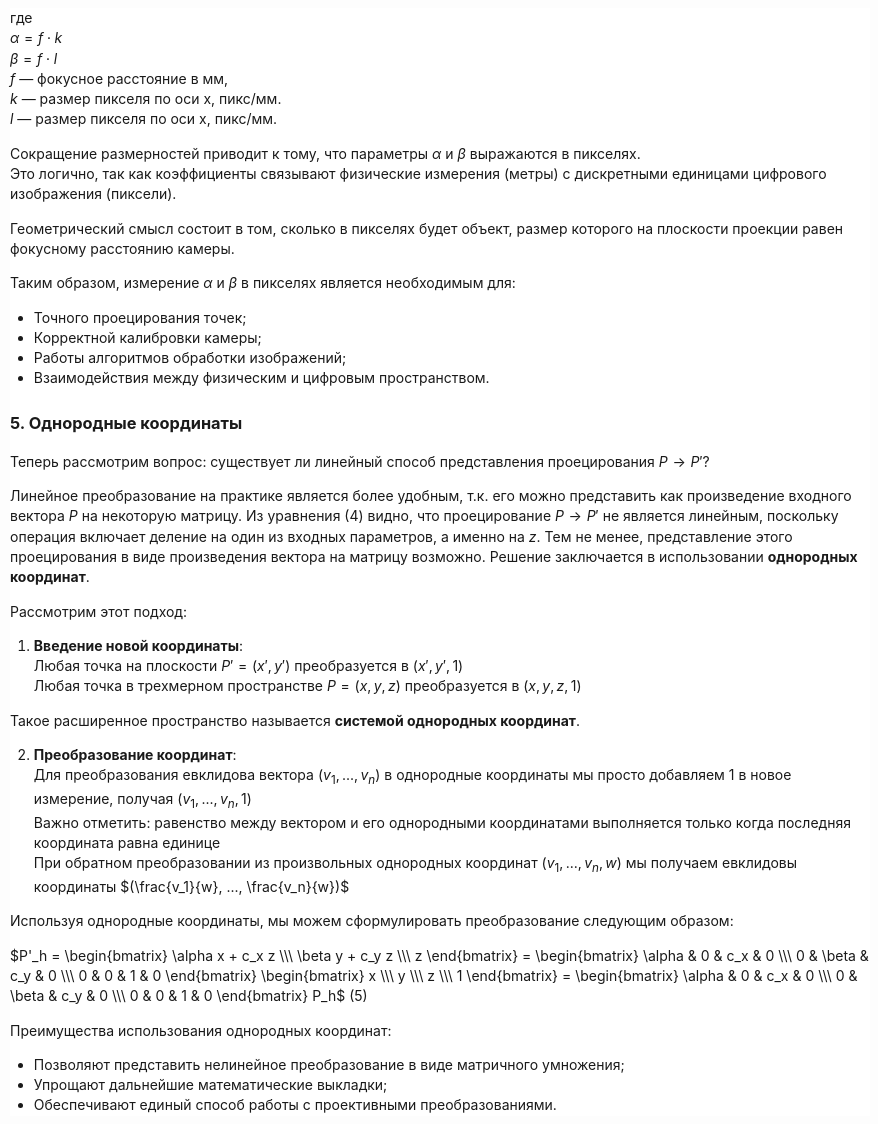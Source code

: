 где  
$\alpha = f \cdot k$  
$\beta = f \cdot l$  
$f$ — фокусное расстояние в мм,  
$k$ — размер пикселя по оси x, пикс/мм.   
$l$ — размер пикселя по оси x, пикс/мм.  

Сокращение размерностей приводит к тому, что параметры $\alpha$ и $\beta$ выражаются в пикселях.  
Это логично, так как коэффициенты связывают физические измерения (метры) с дискретными единицами цифрового изображения (пиксели).

Геометрический смысл состоит в том, сколько в пикселях будет объект, размер которого на плоскости проекции равен фокусному расстоянию камеры. 

Таким образом, измерение $\alpha$ и $\beta$ в пикселях является необходимым для:  
- Точного проецирования точек;  
- Корректной калибровки камеры;  
- Работы алгоритмов обработки изображений;  
- Взаимодействия между физическим и цифровым пространством.  

### 5. Однородные координаты 

Теперь рассмотрим вопрос: существует ли линейный способ представления проецирования $P \rightarrow P'$?

Линейное преобразование на практике является более удобным, т.к. его можно представить как произведение входного вектора $P$ на некоторую матрицу. 
Из уравнения (4) видно, что  проецирование $P \rightarrow P'$ не является линейным, поскольку операция включает деление на один из входных параметров, а именно на $z$.
Тем не менее, представление этого проецирования в виде произведения вектора на матрицу возможно.
Решение заключается в использовании **однородных координат**. 

Рассмотрим этот подход:

1. **Введение новой координаты**:  
Любая точка на плоскости $P' = (x', y')$ преобразуется в $(x', y', 1)$  
Любая точка в трехмерном пространстве $P = (x, y, z)$ преобразуется в $(x, y, z, 1)$  

Такое расширенное пространство называется **системой однородных координат**.

2. **Преобразование координат**:  
Для преобразования евклидова вектора $(v_1, ..., v_n)$ в однородные координаты мы просто добавляем 1 в новое измерение, получая $(v_1, ..., v_n, 1)$  
Важно отметить: равенство между вектором и его однородными координатами выполняется только когда последняя координата равна единице  
При обратном преобразовании из произвольных однородных координат $(v_1, ..., v_n, w)$ мы получаем евклидовы координаты $(\frac{v_1}{w}, ..., \frac{v_n}{w})$  

Используя однородные координаты, мы можем сформулировать преобразование следующим образом:

$P'_h = \begin{bmatrix} \alpha x + c_x z \\\ \beta y + c_y z \\\ z \end{bmatrix} = \begin{bmatrix} \alpha & 0 & c_x & 0 \\\ 0 & \beta & c_y & 0 \\\ 0 & 0 & 1 & 0 \end{bmatrix} \begin{bmatrix} x \\\ y \\\ z \\\ 1 \end{bmatrix} = \begin{bmatrix} \alpha & 0 & c_x & 0 \\\ 0 & \beta & c_y & 0 \\\ 0 & 0 & 1 & 0 \end{bmatrix} P_h$ (5)

Преимущества использования однородных координат:  
- Позволяют представить нелинейное преобразование в виде матричного умножения;  
- Упрощают дальнейшие математические выкладки;  
- Обеспечивают единый способ работы с проективными преобразованиями.  
